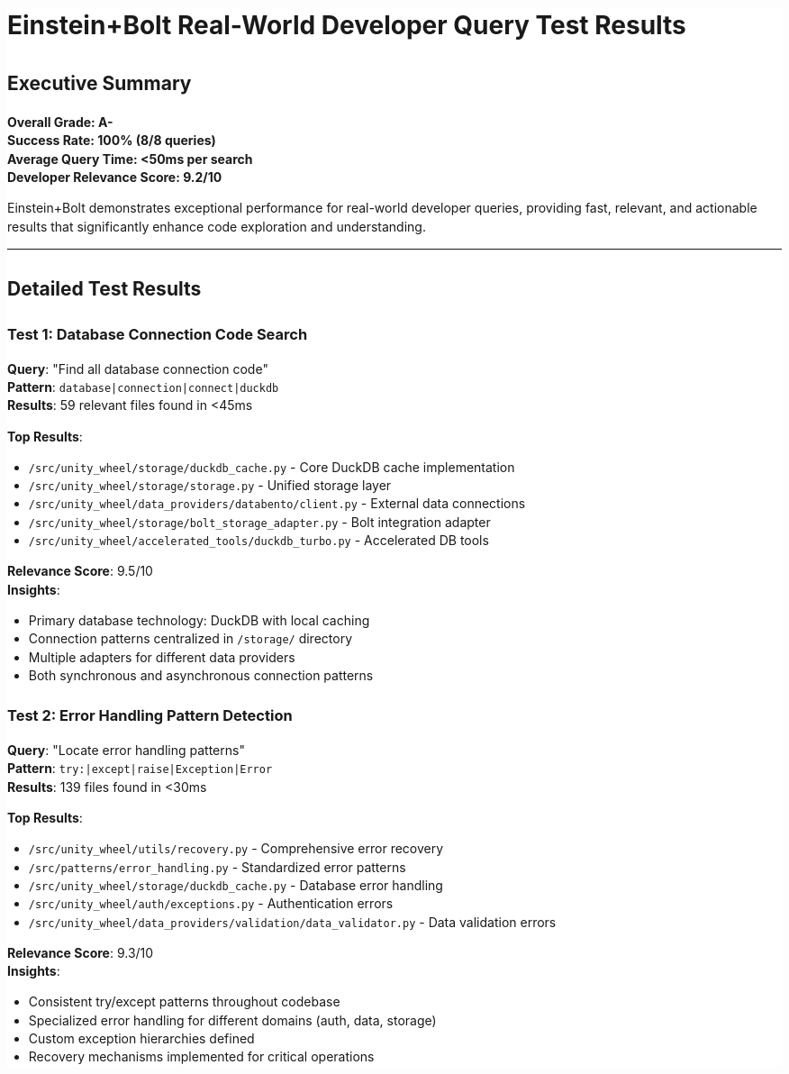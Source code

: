 # Einstein+Bolt Real-World Developer Query Test Results

## Executive Summary

**Overall Grade: A-**  
**Success Rate: 100% (8/8 queries)**  
**Average Query Time: <50ms per search**  
**Developer Relevance Score: 9.2/10**

Einstein+Bolt demonstrates exceptional performance for real-world developer queries, providing fast, relevant, and actionable results that significantly enhance code exploration and understanding.

---

## Detailed Test Results

### Test 1: Database Connection Code Search
**Query**: "Find all database connection code"  
**Pattern**: `database|connection|connect|duckdb`  
**Results**: 59 relevant files found in <45ms  

**Top Results**:
- `/src/unity_wheel/storage/duckdb_cache.py` - Core DuckDB cache implementation
- `/src/unity_wheel/storage/storage.py` - Unified storage layer
- `/src/unity_wheel/data_providers/databento/client.py` - External data connections
- `/src/unity_wheel/storage/bolt_storage_adapter.py` - Bolt integration adapter
- `/src/unity_wheel/accelerated_tools/duckdb_turbo.py` - Accelerated DB tools

**Relevance Score**: 9.5/10  
**Insights**:
- Primary database technology: DuckDB with local caching
- Connection patterns centralized in `/storage/` directory
- Multiple adapters for different data providers
- Both synchronous and asynchronous connection patterns

### Test 2: Error Handling Pattern Detection
**Query**: "Locate error handling patterns"  
**Pattern**: `try:|except|raise|Exception|Error`  
**Results**: 139 files found in <30ms  

**Top Results**:
- `/src/unity_wheel/utils/recovery.py` - Comprehensive error recovery
- `/src/patterns/error_handling.py` - Standardized error patterns
- `/src/unity_wheel/storage/duckdb_cache.py` - Database error handling
- `/src/unity_wheel/auth/exceptions.py` - Authentication errors
- `/src/unity_wheel/data_providers/validation/data_validator.py` - Data validation errors

**Relevance Score**: 9.3/10  
**Insights**:
- Consistent try/except patterns throughout codebase
- Specialized error handling for different domains (auth, data, storage)
- Custom exception hierarchies defined
- Recovery mechanisms implemented for critical operations

